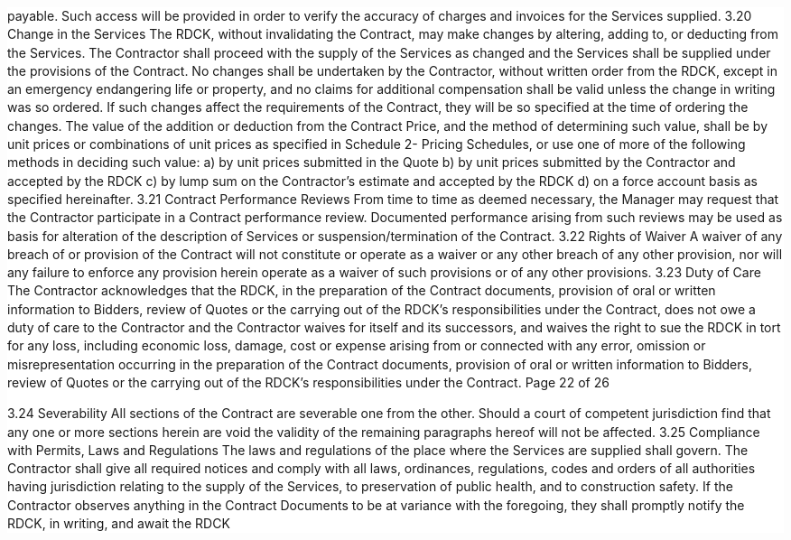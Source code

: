 payable. Such access will be provided in order to verify the accuracy of charges and invoices for the
Services supplied.
3\.20 Change in the Services
The RDCK, without invalidating the Contract, may make changes by altering, adding to, or deducting from
the Services. The Contractor shall proceed with the supply of the Services as changed and the Services
shall be supplied under the provisions of the Contract. No changes shall be undertaken by the Contractor,
without written order from the RDCK, except in an emergency endangering life or property, and no claims
for additional compensation shall be valid unless the change in writing was so ordered.
If such changes affect the requirements of the Contract, they will be so specified at the time of ordering
the changes. The value of the addition or deduction from the Contract Price, and the method of
determining such value, shall be by unit prices or combinations of unit prices as specified in Schedule 2\-
Pricing Schedules, or use one of more of the following methods in deciding such value:
a) by unit prices submitted in the Quote
b) by unit prices submitted by the Contractor and accepted by the RDCK
c) by lump sum on the Contractor’s estimate and accepted by the RDCK
d) on a force account basis as specified hereinafter.
3\.21 Contract Performance Reviews
From time to time as deemed necessary, the Manager may request that the Contractor participate in a
Contract performance review. Documented performance arising from such reviews may be used as basis
for alteration of the description of Services or suspension/termination of the Contract.
3\.22 Rights of Waiver
A waiver of any breach of or provision of the Contract will not constitute or operate as a waiver or any
other breach of any other provision, nor will any failure to enforce any provision herein operate as a
waiver of such provisions or of any other provisions.
3\.23 Duty of Care
The Contractor acknowledges that the RDCK, in the preparation of the Contract documents, provision of
oral or written information to Bidders, review of Quotes or the carrying out of the RDCK’s responsibilities
under the Contract, does not owe a duty of care to the Contractor and the Contractor waives for itself and
its successors, and waives the right to sue the RDCK in tort for any loss, including economic loss, damage,
cost or expense arising from or connected with any error, omission or misrepresentation occurring in the
preparation of the Contract documents, provision of oral or written information to Bidders, review of
Quotes or the carrying out of the RDCK’s responsibilities under the Contract.
Page 22 of 26

3\.24 Severability
All sections of the Contract are severable one from the other. Should a court of competent jurisdiction
find that any one or more sections herein are void the validity of the remaining paragraphs hereof will not
be affected.
3\.25 Compliance with Permits, Laws and Regulations
The laws and regulations of the place where the Services are supplied shall govern.
The Contractor shall give all required notices and comply with all laws, ordinances, regulations, codes and
orders of all authorities having jurisdiction relating to the supply of the Services, to preservation of public
health, and to construction safety. If the Contractor observes anything in the Contract Documents to be
at variance with the foregoing, they shall promptly notify the RDCK, in writing, and await the RDCK
